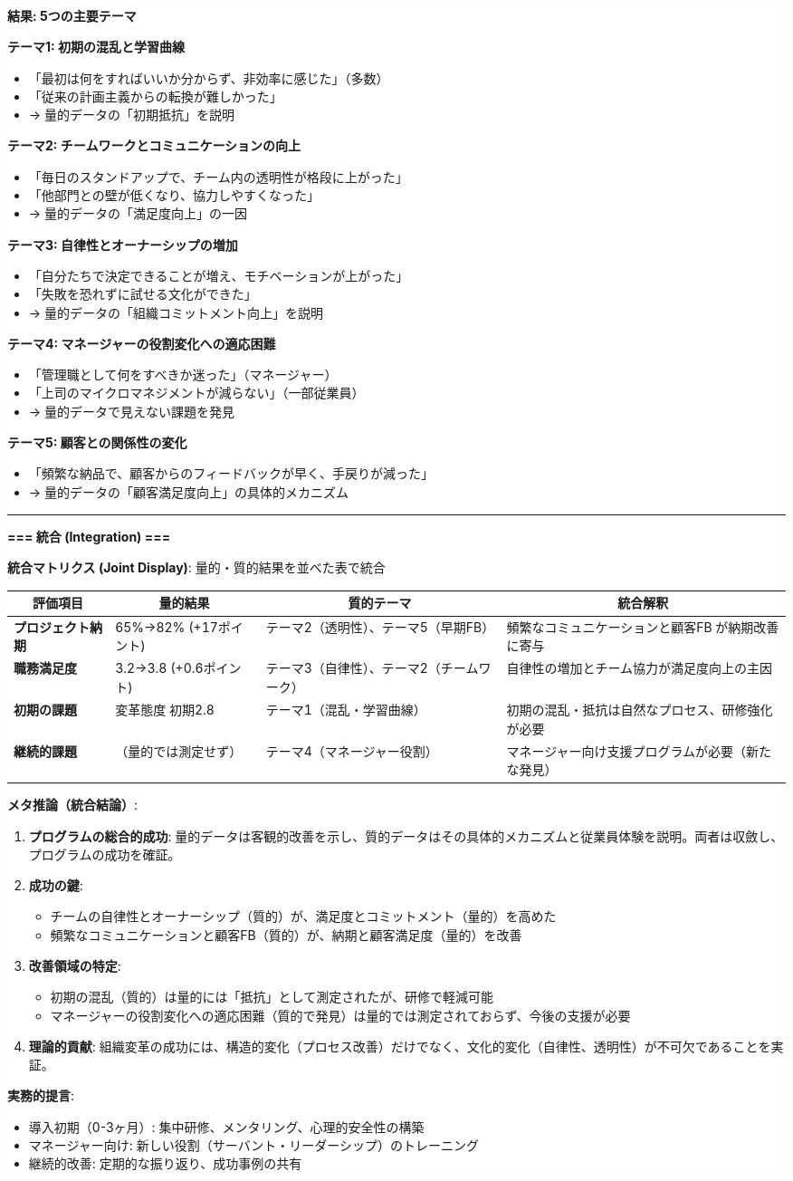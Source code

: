 **結果: 5つの主要テーマ**

**テーマ1: 初期の混乱と学習曲線**
- 「最初は何をすればいいか分からず、非効率に感じた」（多数）
- 「従来の計画主義からの転換が難しかった」
- → 量的データの「初期抵抗」を説明

**テーマ2: チームワークとコミュニケーションの向上**
- 「毎日のスタンドアップで、チーム内の透明性が格段に上がった」
- 「他部門との壁が低くなり、協力しやすくなった」
- → 量的データの「満足度向上」の一因

**テーマ3: 自律性とオーナーシップの増加**
- 「自分たちで決定できることが増え、モチベーションが上がった」
- 「失敗を恐れずに試せる文化ができた」
- → 量的データの「組織コミットメント向上」を説明

**テーマ4: マネージャーの役割変化への適応困難**
- 「管理職として何をすべきか迷った」（マネージャー）
- 「上司のマイクロマネジメントが減らない」（一部従業員）
- → 量的データで見えない課題を発見

**テーマ5: 顧客との関係性の変化**
- 「頻繁な納品で、顧客からのフィードバックが早く、手戻りが減った」
- → 量的データの「顧客満足度向上」の具体的メカニズム

---

**=== 統合 (Integration) ===**

**統合マトリクス (Joint Display)**: 量的・質的結果を並べた表で統合

| 評価項目 | 量的結果 | 質的テーマ | 統合解釈 |
|---------|---------|----------|---------|
| **プロジェクト納期** | 65%→82% (+17ポイント) | テーマ2（透明性）、テーマ5（早期FB） | 頻繁なコミュニケーションと顧客FB が納期改善に寄与 |
| **職務満足度** | 3.2→3.8 (+0.6ポイント) | テーマ3（自律性）、テーマ2（チームワーク） | 自律性の増加とチーム協力が満足度向上の主因 |
| **初期の課題** | 変革態度 初期2.8 | テーマ1（混乱・学習曲線） | 初期の混乱・抵抗は自然なプロセス、研修強化が必要 |
| **継続的課題** | （量的では測定せず） | テーマ4（マネージャー役割） | マネージャー向け支援プログラムが必要（新たな発見） |

**メタ推論（統合結論）**:

1. **プログラムの総合的成功**: 量的データは客観的改善を示し、質的データはその具体的メカニズムと従業員体験を説明。両者は収斂し、プログラムの成功を確証。

2. **成功の鍵**: 
   - チームの自律性とオーナーシップ（質的）が、満足度とコミットメント（量的）を高めた
   - 頻繁なコミュニケーションと顧客FB（質的）が、納期と顧客満足度（量的）を改善

3. **改善領域の特定**:
   - 初期の混乱（質的）は量的には「抵抗」として測定されたが、研修で軽減可能
   - マネージャーの役割変化への適応困難（質的で発見）は量的では測定されておらず、今後の支援が必要

4. **理論的貢献**: 組織変革の成功には、構造的変化（プロセス改善）だけでなく、文化的変化（自律性、透明性）が不可欠であることを実証。

**実務的提言**:
- 導入初期（0-3ヶ月）: 集中研修、メンタリング、心理的安全性の構築
- マネージャー向け: 新しい役割（サーバント・リーダーシップ）のトレーニング
- 継続的改善: 定期的な振り返り、成功事例の共有

